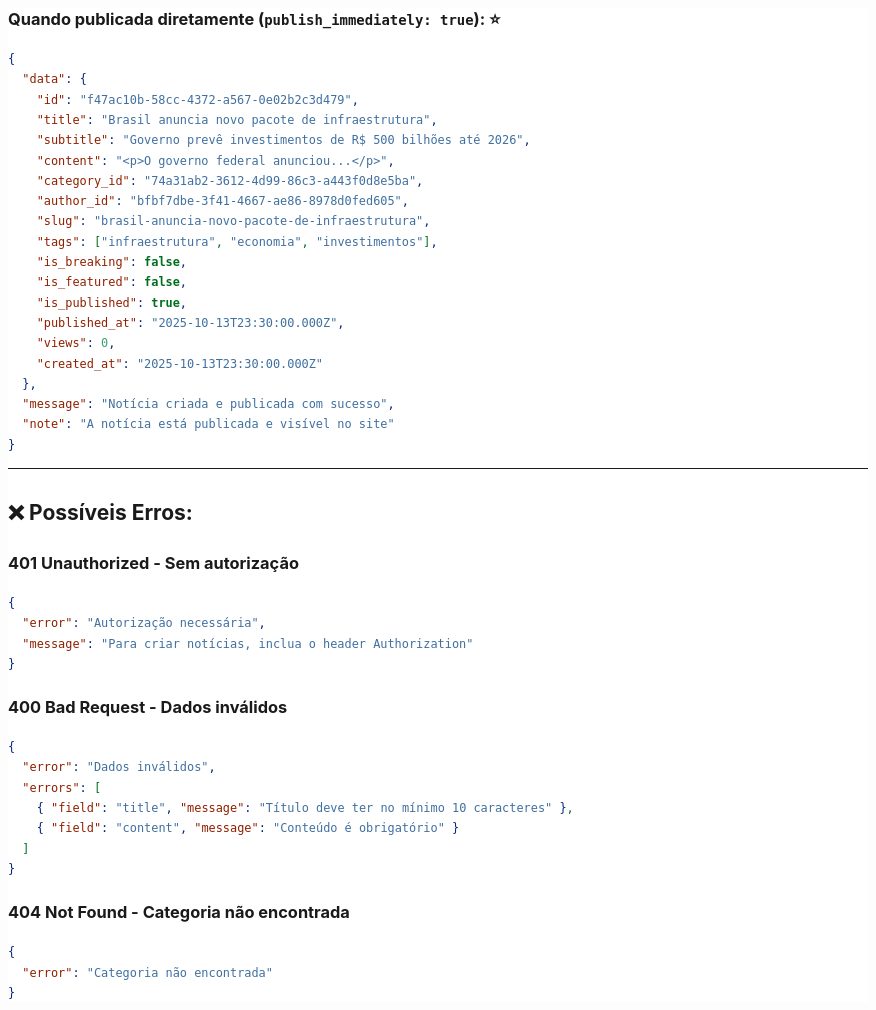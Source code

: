 ### **Quando publicada diretamente (`publish_immediately: true`):** ⭐
```json
{
  "data": {
    "id": "f47ac10b-58cc-4372-a567-0e02b2c3d479",
    "title": "Brasil anuncia novo pacote de infraestrutura",
    "subtitle": "Governo prevê investimentos de R$ 500 bilhões até 2026",
    "content": "<p>O governo federal anunciou...</p>",
    "category_id": "74a31ab2-3612-4d99-86c3-a443f0d8e5ba",
    "author_id": "bfbf7dbe-3f41-4667-ae86-8978d0fed605",
    "slug": "brasil-anuncia-novo-pacote-de-infraestrutura",
    "tags": ["infraestrutura", "economia", "investimentos"],
    "is_breaking": false,
    "is_featured": false,
    "is_published": true,
    "published_at": "2025-10-13T23:30:00.000Z",
    "views": 0,
    "created_at": "2025-10-13T23:30:00.000Z"
  },
  "message": "Notícia criada e publicada com sucesso",
  "note": "A notícia está publicada e visível no site"
}
```

---

## ❌ Possíveis Erros:

### **401 Unauthorized - Sem autorização**
```json
{
  "error": "Autorização necessária",
  "message": "Para criar notícias, inclua o header Authorization"
}
```

### **400 Bad Request - Dados inválidos**
```json
{
  "error": "Dados inválidos",
  "errors": [
    { "field": "title", "message": "Título deve ter no mínimo 10 caracteres" },
    { "field": "content", "message": "Conteúdo é obrigatório" }
  ]
}
```

### **404 Not Found - Categoria não encontrada**
```json
{
  "error": "Categoria não encontrada"
}
```
